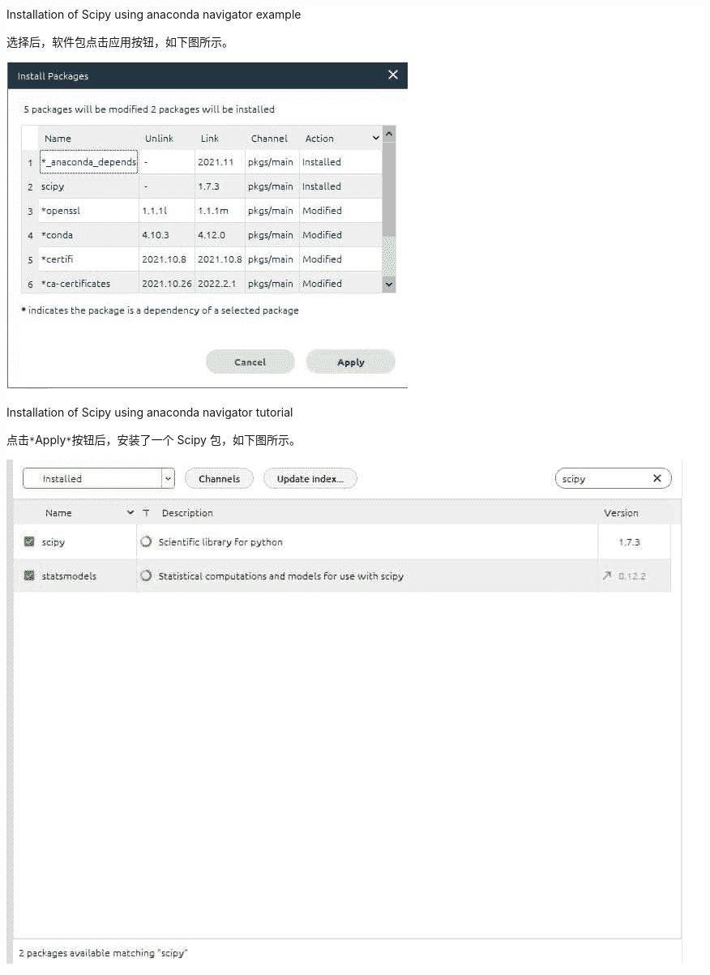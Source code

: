 Installation of Scipy using anaconda navigator example

选择后，软件包点击应用按钮，如下图所示。

![Installation of Scipy using anaconda navigator tutorial](img/1a0964b3b95fc576e9b433614276f745.png "Installation of Scipy using anaconda navigator tutorial")

Installation of Scipy using anaconda navigator tutorial

点击`*`Apply`*`按钮后，安装了一个 Scipy 包，如下图所示。

![Installation of Scipy using anaconda navigator installation successful](img/f2c468b5b76172b9e06c16f4cddee9f0.png "Installation of Scipy using anaconda navigator installation successful")
